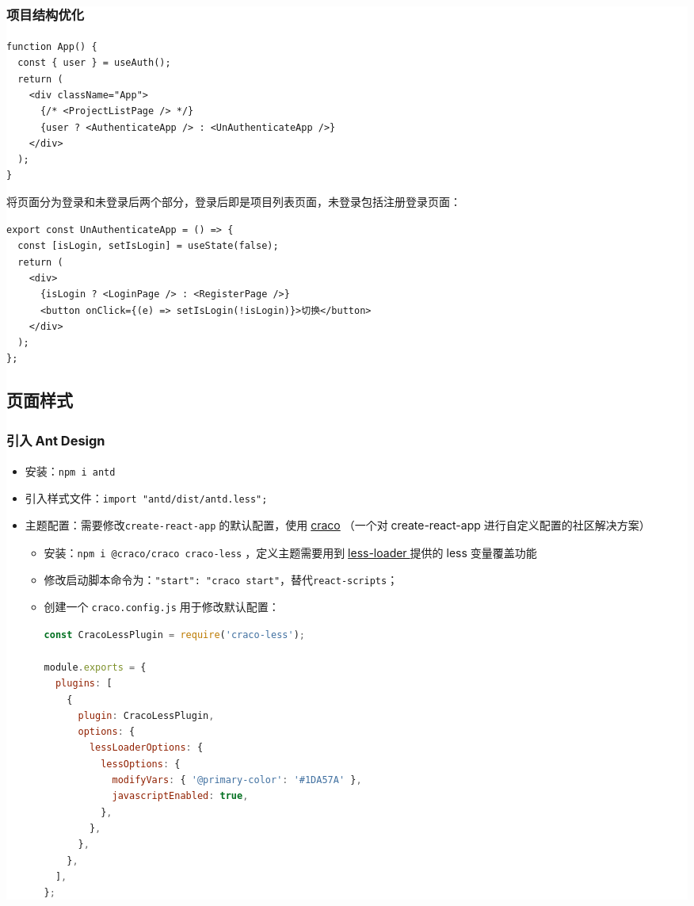 ### 项目结构优化

```tsx
function App() {
  const { user } = useAuth();
  return (
    <div className="App">
      {/* <ProjectListPage /> */}
      {user ? <AuthenticateApp /> : <UnAuthenticateApp />}
    </div>
  );
}
```

将页面分为登录和未登录后两个部分，登录后即是项目列表页面，未登录包括注册登录页面：

```tsx
export const UnAuthenticateApp = () => {
  const [isLogin, setIsLogin] = useState(false);
  return (
    <div>
      {isLogin ? <LoginPage /> : <RegisterPage />}
      <button onClick={(e) => setIsLogin(!isLogin)}>切换</button>
    </div>
  );
};
```

## 页面样式

### 引入 Ant Design

+ 安装：`npm i antd`

+ 引入样式文件：`import "antd/dist/antd.less";`

+ 主题配置：需要修改`create-react-app` 的默认配置，使用 [craco](https://github.com/gsoft-inc/craco) （一个对 create-react-app 进行自定义配置的社区解决方案）

  + 安装：`npm i @craco/craco craco-less` ，定义主题需要用到 [less-loader ](https://github.com/webpack-contrib/less-loader/)提供的 less 变量覆盖功能

  + 修改启动脚本命令为：`"start": "craco start"`，替代`react-scripts`；

  + 创建一个 `craco.config.js` 用于修改默认配置：

    ```js
    const CracoLessPlugin = require('craco-less');
    
    module.exports = {
      plugins: [
        {
          plugin: CracoLessPlugin,
          options: {
            lessLoaderOptions: {
              lessOptions: {
                modifyVars: { '@primary-color': '#1DA57A' },
                javascriptEnabled: true,
              },
            },
          },
        },
      ],
    };
    ```
